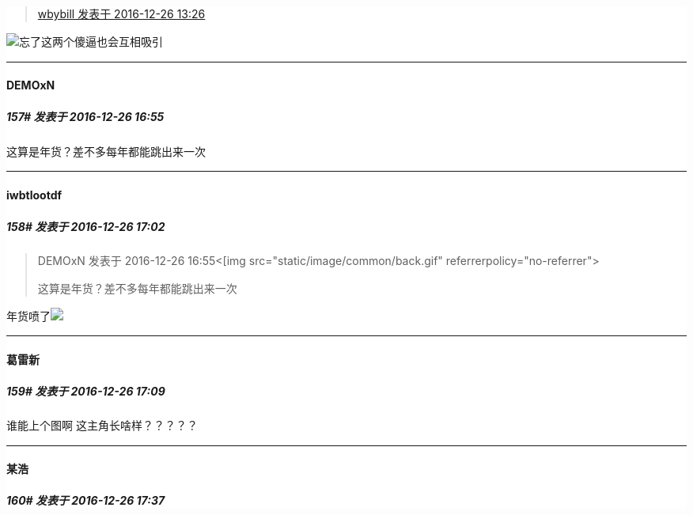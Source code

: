 <blockquote><a href="httphttps://bbs.saraba1st.com/2b/forum.php?mod=redirect&amp;amp;goto=findpost&amp;amp;pid=34604368&amp;amp;ptid=1358001" target="_blank">wbybill 发表于 2016-12-26 13:26</a></blockquote>
<img src="https://static.saraba1st.com/image/smiley/normal/083.gif" referrerpolicy="no-referrer">忘了这两个傻逼也会互相吸引







-----

####  DEMOxN  
##### 157#       发表于 2016-12-26 16:55




这算是年货？差不多每年都能跳出来一次







-----

####  iwbtlootdf  
##### 158#       发表于 2016-12-26 17:02



<blockquote>DEMOxN 发表于 2016-12-26 16:55<[img src="static/image/common/back.gif" referrerpolicy="no-referrer">

这算是年货？差不多每年都能跳出来一次</blockquote>
年货喷了<img src="https://static.saraba1st.com/image/smiley/normal/046.gif" referrerpolicy="no-referrer">







-----

####  葛雷新  
##### 159#       发表于 2016-12-26 17:09




谁能上个图啊 这主角长啥样？？？？？







-----

####  某浩  
##### 160#       发表于 2016-12-26 17:37
